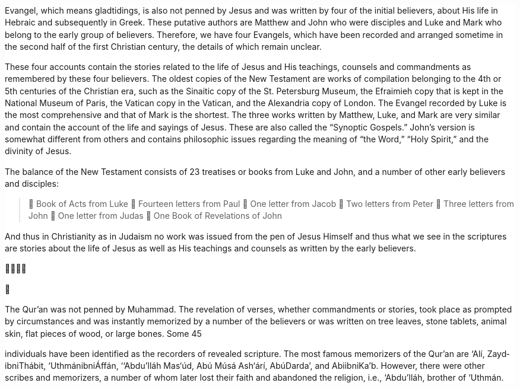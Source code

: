 Evangel, which means glad­tidings, is also not penned by
Jesus and was written by four of the initial believers, about His
life in Hebraic and subsequently in Greek. These putative
authors are Matthew and John who were disciples and Luke
and Mark who belong to the early group of believers. Therefore,
we have four Evangels, which have been recorded and arranged
sometime in the second half of the first Christian century, the
details of which remain unclear.

These four accounts contain the stories related to the life of
Jesus and His teachings, counsels and commandments as
remembered by these four believers. The oldest copies of the
New Testament are works of compilation belonging to the 4th
or 5th centuries of the Christian era, such as the Sinaitic copy of
the St. Petersburg Museum, the Efraimieh copy that is kept in
the National Museum of Paris, the Vatican copy in the Vatican,
and the Alexandria copy of London. The Evangel recorded by
Luke is the most comprehensive and that of Mark is the
shortest. The three works written by Matthew, Luke, and Mark
are very similar and contain the account of the life and sayings
of Jesus. These are also called the “Synoptic Gospels.” John’s
version is somewhat different from others and contains
philosophic issues regarding the meaning of “the Word,” “Holy
Spirit,” and the divinity of Jesus.

The balance of the New Testament consists of 23 treatises or
books from Luke and John, and a number of other early
believers and disciples:

>    Book of Acts from Luke
>    Fourteen letters from Paul
>    One letter from Jacob
>    Two letters from Peter
>    Three letters from John
>    One letter from Judas
>    One Book of Revelations of John

And thus in Christianity as in Judaism no work was issued
from the pen of Jesus Himself and thus what we see in the
scriptures are stories about the life of Jesus as well as His
teachings and counsels as written by the early believers.





The Qur’an was not penned by Muhammad. The revelation
of verses, whether commandments or stories, took place as
prompted by circumstances and was instantly memorized by a
number of the believers or was written on tree leaves, stone
tablets, animal skin, flat pieces of wood, or large bones. Some 45

individuals have been identified as the recorders of revealed
scripture. The most famous memorizers of the Qur’an are ‘Alí,
Zayd­ibn­i­Thábit, ‘Uthmán­ibn­i­Áffán, ‘‘Abdu’lláh Mas‘úd,
Abú Músá Ash‘árí, Abú­Darda’, and Abi­ibn­i­Ka’b. However,
there were other scribes and memorizers, a number of whom
later lost their faith and abandoned the religion, i.e., ‘Abdu’lláh,
brother of ‘Uthmán.
